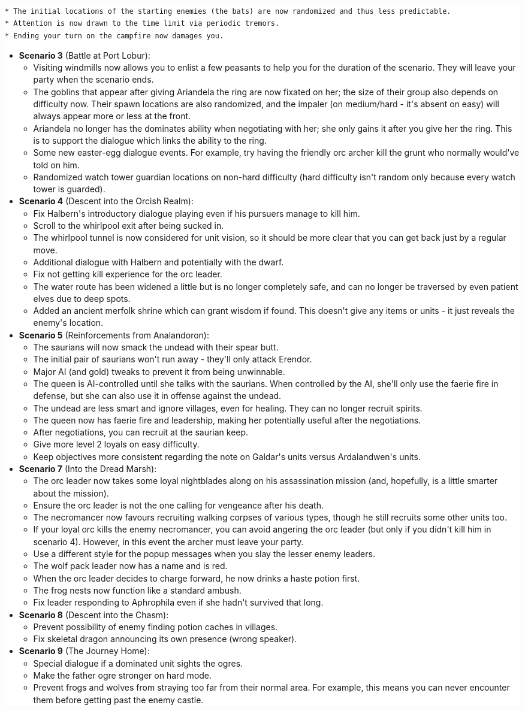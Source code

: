 	* The initial locations of the starting enemies (the bats) are now randomized and thus less predictable.
	* Attention is now drawn to the time limit via periodic tremors.
	* Ending your turn on the campfire now damages you.
* **Scenario 3** (Battle at Port Lobur):
	* Visiting windmills now allows you to enlist a few peasants to help you for the duration of the scenario. They will leave your party when the scenario ends.
	* The goblins that appear after giving Ariandela the ring are now fixated on her; the size of their group also depends on difficulty now. Their spawn locations are also randomized, and the impaler (on medium/hard - it's absent on easy) will always appear more or less at the front.
	* Ariandela no longer has the dominates ability when negotiating with her; she only gains it after you give her the ring. This is to support the dialogue which links the ability to the ring.
	* Some new easter-egg dialogue events. For example, try having the friendly orc archer kill the grunt who normally would've told on him.
	* Randomized watch tower guardian locations on non-hard difficulty (hard difficulty isn't random only because every watch tower is guarded).
* **Scenario 4** (Descent into the Orcish Realm):
	* Fix Halbern's introductory dialogue playing even if his pursuers manage to kill him.
	* Scroll to the whirlpool exit after being sucked in.
	* The whirlpool tunnel is now considered for unit vision, so it should be more clear that you can get back just by a regular move.
	* Additional dialogue with Halbern and potentially with the dwarf.
	* Fix not getting kill experience for the orc leader.
	* The water route has been widened a little but is no longer completely safe, and can no longer be traversed by even patient elves due to deep spots.
	* Added an ancient merfolk shrine which can grant wisdom if found. This doesn't give any items or units - it just reveals the enemy's location.
* **Scenario 5** (Reinforcements from Analandoron):
	* The saurians will now smack the undead with their spear butt.
	* The initial pair of saurians won't run away - they'll only attack Erendor.
	* Major AI (and gold) tweaks to prevent it from being unwinnable.
	* The queen is AI-controlled until she talks with the saurians. When controlled by the AI, she'll only use the faerie fire in defense, but she can also use it in offense against the undead.
	* The undead are less smart and ignore villages, even for healing. They can no longer recruit spirits.
	* The queen now has faerie fire and leadership, making her potentially useful after the negotiations.
	* After negotiations, you can recruit at the saurian keep.
	* Give more level 2 loyals on easy difficulty.
	* Keep objectives more consistent regarding the note on Galdar's units versus Ardalandwen's units.
* **Scenario 7** (Into the Dread Marsh):
	* The orc leader now takes some loyal nightblades along on his assassination mission (and, hopefully, is a little smarter about the mission).
	* Ensure the orc leader is not the one calling for vengeance after his death.
	* The necromancer now favours recruiting walking corpses of various types, though he still recruits some other units too.
	* If your loyal orc kills the enemy necromancer, you can avoid angering the orc leader (but only if you didn't kill him in scenario 4). However, in this event the archer must leave your party.
	* Use a different style for the popup messages when you slay the lesser enemy leaders.
	* The wolf pack leader now has a name and is red.
	* When the orc leader decides to charge forward, he now drinks a haste potion first.
	* The frog nests now function like a standard ambush.
	* Fix leader responding to Aphrophila even if she hadn't survived that long.
* **Scenario 8** (Descent into the Chasm):
	* Prevent possibility of enemy finding potion caches in villages.
	* Fix skeletal dragon announcing its own presence (wrong speaker).
* **Scenario 9** (The Journey Home):
	* Special dialogue if a dominated unit sights the ogres.
	* Make the father ogre stronger on hard mode.
	* Prevent frogs and wolves from straying too far from their normal area. For example, this means you can never encounter them before getting past the enemy castle.
